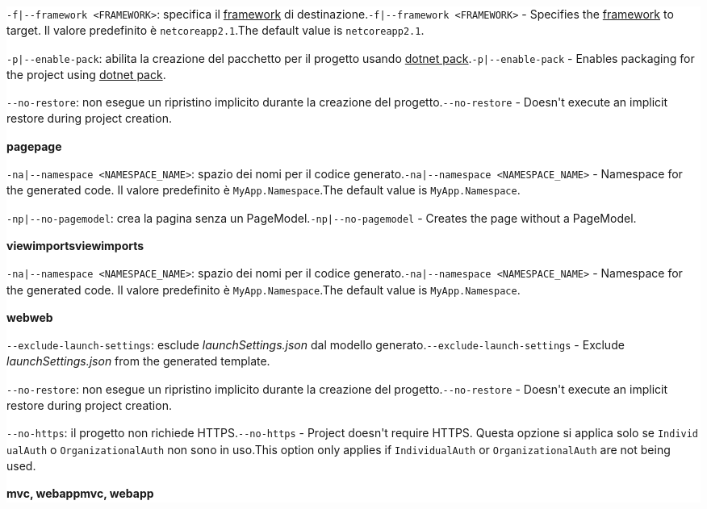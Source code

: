 <span data-ttu-id="b5382-478">`-f|--framework <FRAMEWORK>`: specifica il [framework](../../standard/frameworks.md) di destinazione.</span><span class="sxs-lookup"><span data-stu-id="b5382-478">`-f|--framework <FRAMEWORK>` - Specifies the [framework](../../standard/frameworks.md) to target.</span></span> <span data-ttu-id="b5382-479">Il valore predefinito è `netcoreapp2.1`.</span><span class="sxs-lookup"><span data-stu-id="b5382-479">The default value is `netcoreapp2.1`.</span></span>

<span data-ttu-id="b5382-480">`-p|--enable-pack`: abilita la creazione del pacchetto per il progetto usando [dotnet pack](dotnet-pack.md).</span><span class="sxs-lookup"><span data-stu-id="b5382-480">`-p|--enable-pack` - Enables packaging for the project using [dotnet pack](dotnet-pack.md).</span></span>

<span data-ttu-id="b5382-481">`--no-restore`: non esegue un ripristino implicito durante la creazione del progetto.</span><span class="sxs-lookup"><span data-stu-id="b5382-481">`--no-restore` - Doesn't execute an implicit restore during project creation.</span></span>

<span data-ttu-id="b5382-482">**page**</span><span class="sxs-lookup"><span data-stu-id="b5382-482">**page**</span></span>

<span data-ttu-id="b5382-483">`-na|--namespace <NAMESPACE_NAME>`: spazio dei nomi per il codice generato.</span><span class="sxs-lookup"><span data-stu-id="b5382-483">`-na|--namespace <NAMESPACE_NAME>` - Namespace for the generated code.</span></span> <span data-ttu-id="b5382-484">Il valore predefinito è `MyApp.Namespace`.</span><span class="sxs-lookup"><span data-stu-id="b5382-484">The default value is `MyApp.Namespace`.</span></span>

<span data-ttu-id="b5382-485">`-np|--no-pagemodel`: crea la pagina senza un PageModel.</span><span class="sxs-lookup"><span data-stu-id="b5382-485">`-np|--no-pagemodel` - Creates the page without a PageModel.</span></span>

<span data-ttu-id="b5382-486">**viewimports**</span><span class="sxs-lookup"><span data-stu-id="b5382-486">**viewimports**</span></span>

<span data-ttu-id="b5382-487">`-na|--namespace <NAMESPACE_NAME>`: spazio dei nomi per il codice generato.</span><span class="sxs-lookup"><span data-stu-id="b5382-487">`-na|--namespace <NAMESPACE_NAME>` - Namespace for the generated code.</span></span> <span data-ttu-id="b5382-488">Il valore predefinito è `MyApp.Namespace`.</span><span class="sxs-lookup"><span data-stu-id="b5382-488">The default value is `MyApp.Namespace`.</span></span>

<span data-ttu-id="b5382-489">**web**</span><span class="sxs-lookup"><span data-stu-id="b5382-489">**web**</span></span>

<span data-ttu-id="b5382-490">`--exclude-launch-settings`: esclude *launchSettings.json* dal modello generato.</span><span class="sxs-lookup"><span data-stu-id="b5382-490">`--exclude-launch-settings` - Exclude *launchSettings.json* from the generated template.</span></span>

<span data-ttu-id="b5382-491">`--no-restore`: non esegue un ripristino implicito durante la creazione del progetto.</span><span class="sxs-lookup"><span data-stu-id="b5382-491">`--no-restore` - Doesn't execute an implicit restore during project creation.</span></span>

<span data-ttu-id="b5382-492">`--no-https`: il progetto non richiede HTTPS.</span><span class="sxs-lookup"><span data-stu-id="b5382-492">`--no-https` - Project doesn't require HTTPS.</span></span> <span data-ttu-id="b5382-493">Questa opzione si applica solo se `IndividualAuth` o `OrganizationalAuth` non sono in uso.</span><span class="sxs-lookup"><span data-stu-id="b5382-493">This option only applies if `IndividualAuth` or `OrganizationalAuth` are not being used.</span></span>

<span data-ttu-id="b5382-494">**mvc, webapp**</span><span class="sxs-lookup"><span data-stu-id="b5382-494">**mvc, webapp**</span></span>
